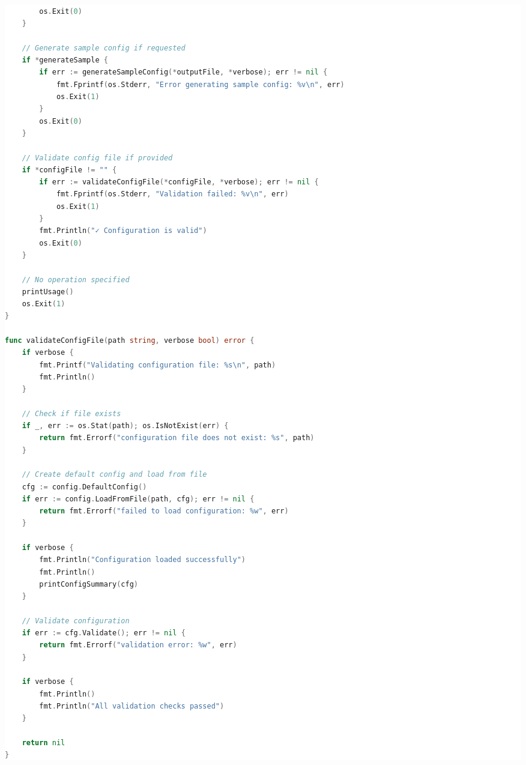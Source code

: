 ```go
		os.Exit(0)
	}

	// Generate sample config if requested
	if *generateSample {
		if err := generateSampleConfig(*outputFile, *verbose); err != nil {
			fmt.Fprintf(os.Stderr, "Error generating sample config: %v\n", err)
			os.Exit(1)
		}
		os.Exit(0)
	}

	// Validate config file if provided
	if *configFile != "" {
		if err := validateConfigFile(*configFile, *verbose); err != nil {
			fmt.Fprintf(os.Stderr, "Validation failed: %v\n", err)
			os.Exit(1)
		}
		fmt.Println("✓ Configuration is valid")
		os.Exit(0)
	}

	// No operation specified
	printUsage()
	os.Exit(1)
}

func validateConfigFile(path string, verbose bool) error {
	if verbose {
		fmt.Printf("Validating configuration file: %s\n", path)
		fmt.Println()
	}

	// Check if file exists
	if _, err := os.Stat(path); os.IsNotExist(err) {
		return fmt.Errorf("configuration file does not exist: %s", path)
	}

	// Create default config and load from file
	cfg := config.DefaultConfig()
	if err := config.LoadFromFile(path, cfg); err != nil {
		return fmt.Errorf("failed to load configuration: %w", err)
	}

	if verbose {
		fmt.Println("Configuration loaded successfully")
		fmt.Println()
		printConfigSummary(cfg)
	}

	// Validate configuration
	if err := cfg.Validate(); err != nil {
		return fmt.Errorf("validation error: %w", err)
	}

	if verbose {
		fmt.Println()
		fmt.Println("All validation checks passed")
	}

	return nil
}

```